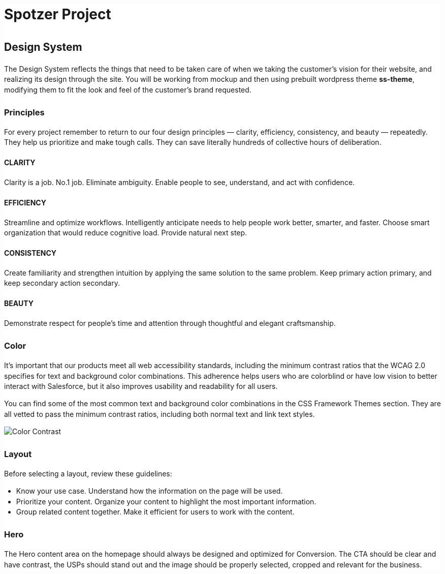 # Spotzer Project


## Design System
The Design System reflects the things that need to be taken care of when we taking the customer’s vision for their website, and realizing its design through the site. You will be working from mockup and then using prebuilt wordpress theme __ss-theme__, modifying them to fit the look and feel of the customer’s brand requested. 


### Principles
For every project remember to return to our four design principles — clarity, efficiency, consistency, and beauty —  repeatedly. They help us prioritize and make tough calls. They can save literally hundreds of collective hours of deliberation.

#### CLARITY
Clarity is a job. No.1 job. Eliminate ambiguity. Enable people to see, understand, and act with confidence.

#### EFFICIENCY
Streamline and optimize workflows. Intelligently anticipate needs to help people work better, smarter, and faster. Choose smart organization that would reduce cognitive load. Provide natural next step.

#### CONSISTENCY
Create familiarity and strengthen intuition by applying the same solution to the same problem. Keep primary action primary, and keep secondary action secondary. 

#### BEAUTY
Demonstrate respect for people’s time and attention through thoughtful and elegant craftsmanship. 

### Color
It’s important that our products meet all web accessibility standards, including the minimum contrast ratios that the WCAG 2.0 specifies for text and background color combinations. This adherence helps users who are colorblind or have low vision to better interact with Salesforce, but it also improves usability and readability for all users.

You can find some of the most common text and background color combinations in the CSS Framework Themes section. They are all vetted to pass the minimum contrast ratios, including both normal text and link text styles.

![Color Contrast](http://cl.ly/050k0i0Z183M/img-accessibility.svg)

### Layout
Before selecting a layout, review these guidelines:
* Know your use case. Understand how the information on the page will be used.
* Prioritize your content. Organize your content to highlight the most important information.
* Group related content together. Make it efficient for users to work with the content.

### Hero 
The Hero content area on the homepage should always be designed and optimized for Conversion. The CTA should be clear and have contrast, the USPs should stand out and the image should be properly selected, cropped and relevant for the business.
